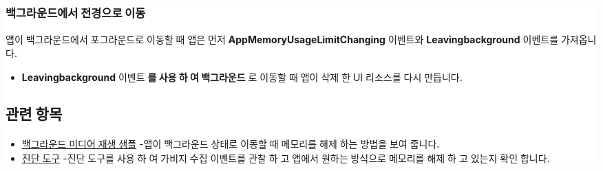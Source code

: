 ### <a name="moving-from-the-background-to-the-foreground"></a>백그라운드에서 전경으로 이동

앱이 백그라운드에서 포그라운드로 이동할 때 앱은 먼저 **AppMemoryUsageLimitChanging** 이벤트와 **Leavingbackground** 이벤트를 가져옵니다.

- **Leavingbackground** 이벤트 **를 사용 하 여 백그라운드** 로 이동할 때 앱이 삭제 한 UI 리소스를 다시 만듭니다.

## <a name="related-topics"></a>관련 항목

* [백그라운드 미디어 재생 샘플](https://github.com/Microsoft/Windows-universal-samples/tree/master/Samples/BackgroundMediaPlayback) -앱이 백그라운드 상태로 이동할 때 메모리를 해제 하는 방법을 보여 줍니다.
* [진단 도구](https://devblogs.microsoft.com/devops/diagnostic-tools-debugger-window-in-visual-studio-2015/) -진단 도구를 사용 하 여 가비지 수집 이벤트를 관찰 하 고 앱에서 원하는 방식으로 메모리를 해제 하 고 있는지 확인 합니다.
